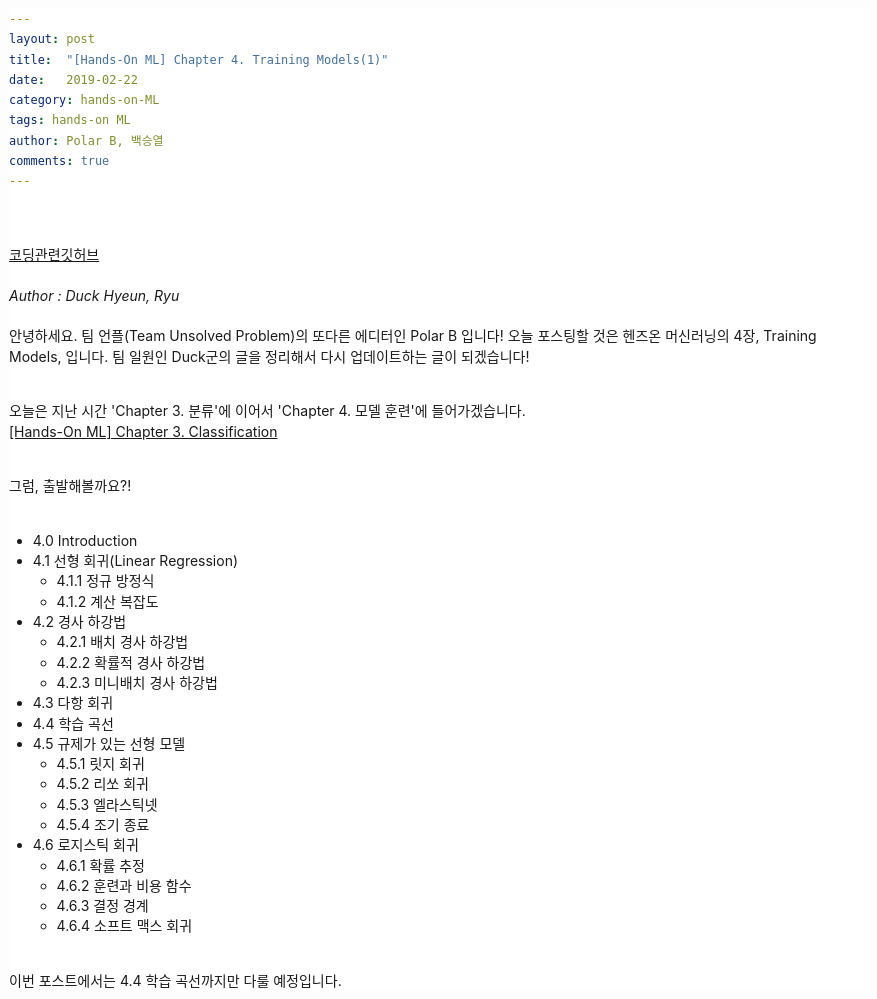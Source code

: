 ```yaml
---
layout: post
title:  "[Hands-On ML] Chapter 4. Training Models(1)"
date:   2019-02-22
category: hands-on-ML
tags: hands-on ML
author: Polar B, 백승열
comments: true
---
```

<br><br>
[코딩관련깃허브](https://github.com/rickiepark/handson-ml)
<br><br>
_Author : Duck Hyeun, Ryu_
<br><br>
안녕하세요. 팀 언플(Team Unsolved Problem)의 또다른 에디터인 Polar B 입니다! 오늘 포스팅할 것은 헨즈온 머신러닝의 4장, Training Models, 입니다. 팀 일원인 Duck군의 글을 정리해서 다시 업데이트하는 글이 되겠습니다!
<br><br>

오늘은 지난 시간 'Chapter 3. 분류'에 이어서 'Chapter 4. 모델 훈련'에 들어가겠습니다.
<br>
[[Hands-On ML] Chapter 3. Classification](https://unsolvedproblem.github.io/hands-on%20ml/2019/02/13/Hands-On-Machine-Learning-with-Scikit-Learn-and-Tensorflow.html)
<br><br>

그럼, 출발해볼까요?!
<br><br>

- 4.0 Introduction
- 4.1 선형 회귀(Linear Regression)
  - 4.1.1 정규 방정식
  - 4.1.2 계산 복잡도
- 4.2 경사 하강법
  - 4.2.1 배치 경사 하강법
  - 4.2.2 확률적 경사 하강법
  - 4.2.3 미니배치 경사 하강법
- 4.3 다항 회귀
- 4.4 학습 곡선
- 4.5 규제가 있는 선형 모델
  - 4.5.1 릿지 회귀
  - 4.5.2 리쏘 회귀
  - 4.5.3 엘라스틱넷
  - 4.5.4 조기 종료
- 4.6 로지스틱 회귀
  - 4.6.1 확률 추정
  - 4.6.2 훈련과 비용 함수
  - 4.6.3 결정 경계
  - 4.6.4 소프트 맥스 회귀
<br><br>

이번 포스트에서는 4.4 학습 곡선까지만 다룰 예정입니다.
